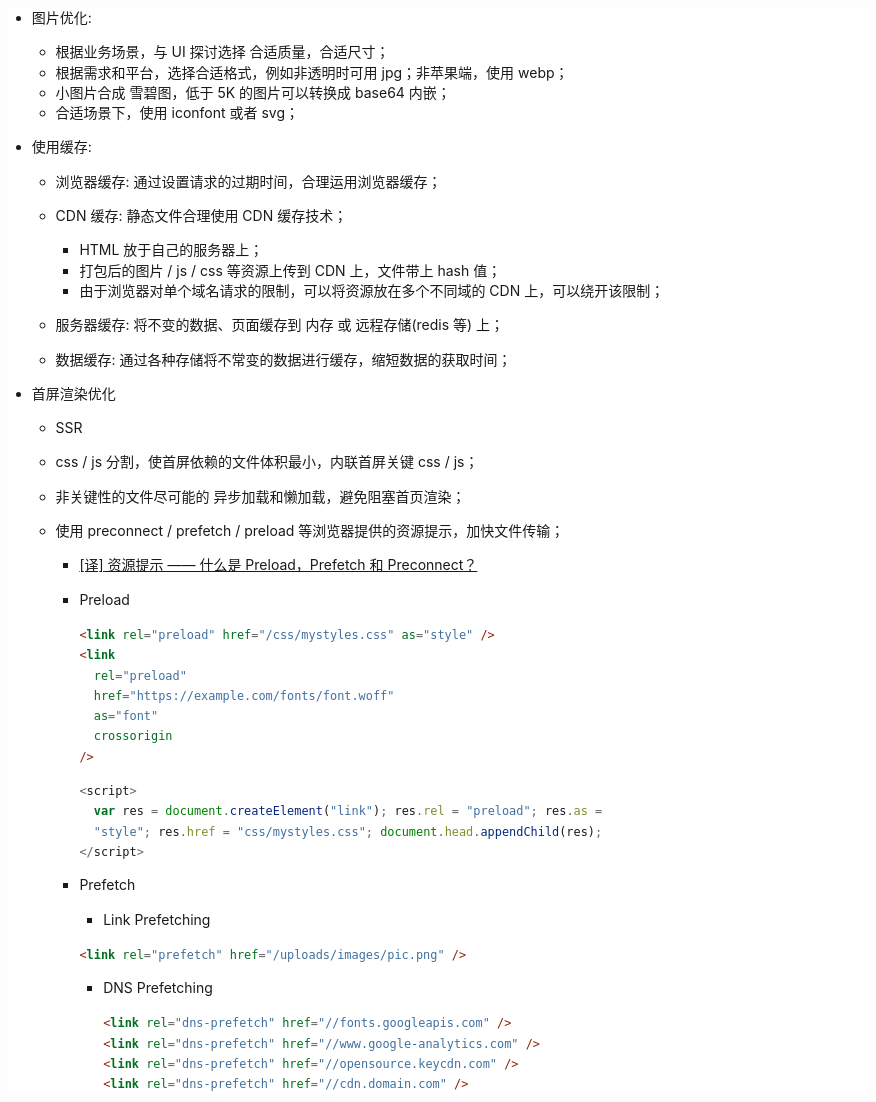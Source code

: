   - 图片优化:

    - 根据业务场景，与 UI 探讨选择 合适质量，合适尺寸；
    - 根据需求和平台，选择合适格式，例如非透明时可用 jpg；非苹果端，使用 webp；
    - 小图片合成 雪碧图，低于 5K 的图片可以转换成 base64 内嵌；
    - 合适场景下，使用 iconfont 或者 svg；

  - 使用缓存:

    - 浏览器缓存: 通过设置请求的过期时间，合理运用浏览器缓存；
    - CDN 缓存: 静态文件合理使用 CDN 缓存技术；

      - HTML 放于自己的服务器上；
      - 打包后的图片 / js / css 等资源上传到 CDN 上，文件带上 hash 值；
      - 由于浏览器对单个域名请求的限制，可以将资源放在多个不同域的 CDN 上，可以绕开该限制；

    - 服务器缓存: 将不变的数据、页面缓存到 内存 或 远程存储(redis 等) 上；
    - 数据缓存: 通过各种存储将不常变的数据进行缓存，缩短数据的获取时间；

- 首屏渲染优化

  - SSR
  - css / js 分割，使首屏依赖的文件体积最小，内联首屏关键 css / js；
  - 非关键性的文件尽可能的 异步加载和懒加载，避免阻塞首页渲染；
  - 使用 preconnect / prefetch / preload 等浏览器提供的资源提示，加快文件传输；

    - [[译] 资源提示 —— 什么是 Preload，Prefetch 和 Preconnect？](https://juejin.im/post/5b5984b851882561da216311)
    - Preload

      ```html
      <link rel="preload" href="/css/mystyles.css" as="style" />
      <link
        rel="preload"
        href="https://example.com/fonts/font.woff"
        as="font"
        crossorigin
      />
      ```

      ```js
      <script>
        var res = document.createElement("link"); res.rel = "preload"; res.as =
        "style"; res.href = "css/mystyles.css"; document.head.appendChild(res);
      </script>
      ```

    - Prefetch

      - Link Prefetching

      ```html
      <link rel="prefetch" href="/uploads/images/pic.png" />
      ```

      - DNS Prefetching

        ```html
        <link rel="dns-prefetch" href="//fonts.googleapis.com" />
        <link rel="dns-prefetch" href="//www.google-analytics.com" />
        <link rel="dns-prefetch" href="//opensource.keycdn.com" />
        <link rel="dns-prefetch" href="//cdn.domain.com" />
        ```
